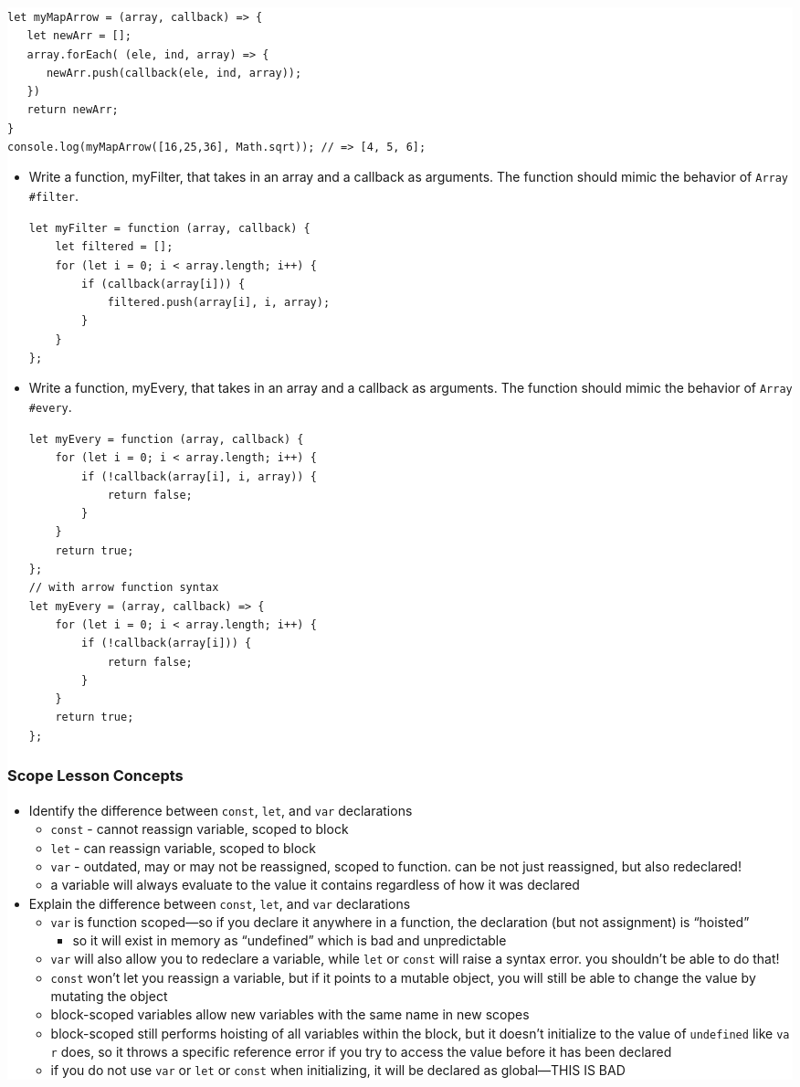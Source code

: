     let myMapArrow = (array, callback) => {
       let newArr = [];
       array.forEach( (ele, ind, array) => {
          newArr.push(callback(ele, ind, array));
       })
       return newArr;
    }
    console.log(myMapArrow([16,25,36], Math.sqrt)); // => [4, 5, 6];

-   Write a function, myFilter, that takes in an array and a callback as arguments. The function should mimic the behavior of `Array#filter`.

        let myFilter = function (array, callback) {
            let filtered = [];
            for (let i = 0; i < array.length; i++) {
                if (callback(array[i])) {
                    filtered.push(array[i], i, array);
                }
            }
        };

-   Write a function, myEvery, that takes in an array and a callback as arguments. The function should mimic the behavior of `Array#every`.

        let myEvery = function (array, callback) {
            for (let i = 0; i < array.length; i++) {
                if (!callback(array[i], i, array)) {
                    return false;
                }
            }
            return true;
        };
        // with arrow function syntax
        let myEvery = (array, callback) => {
            for (let i = 0; i < array.length; i++) {
                if (!callback(array[i])) {
                    return false;
                }
            }
            return true;
        };

### Scope Lesson Concepts

-   Identify the difference between `const`, `let`, and `var` declarations
    -   `const` - cannot reassign variable, scoped to block
    -   `let` - can reassign variable, scoped to block
    -   `var` - outdated, may or may not be reassigned, scoped to function. can be not just reassigned, but also redeclared!
    -   a variable will always evaluate to the value it contains regardless of how it was declared
-   Explain the difference between `const`, `let`, and `var` declarations
    -   `var` is function scoped—so if you declare it anywhere in a function, the declaration (but not assignment) is “hoisted”
        -   so it will exist in memory as “undefined” which is bad and unpredictable
    -   `var` will also allow you to redeclare a variable, while `let` or `const` will raise a syntax error. you shouldn’t be able to do that!
    -   `const` won’t let you reassign a variable, but if it points to a mutable object, you will still be able to change the value by mutating the object
    -   block-scoped variables allow new variables with the same name in new scopes
    -   block-scoped still performs hoisting of all variables within the block, but it doesn’t initialize to the value of `undefined` like `var` does, so it throws a specific reference error if you try to access the value before it has been declared
    -   if you do not use `var` or `let` or `const` when initializing, it will be declared as global—THIS IS BAD